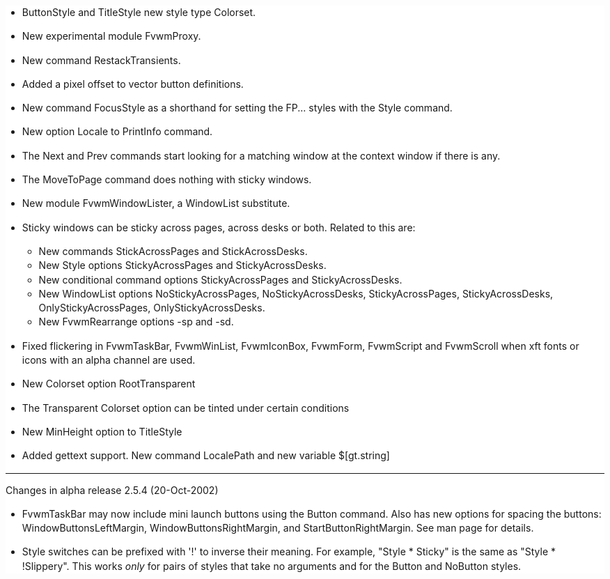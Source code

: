 * ButtonStyle and TitleStyle new style type Colorset.

* New experimental module FvwmProxy.

* New command RestackTransients.

* Added a pixel offset to vector button definitions.

* New command FocusStyle as a shorthand for setting the FP...
  styles with the Style command.

* New option Locale to PrintInfo command.

* The Next and Prev commands start looking for a matching window at
  the context window if there is any.

* The MoveToPage command does nothing with sticky windows.

* New module FvwmWindowLister, a WindowList substitute.

* Sticky windows can be sticky across pages, across desks or both.
  Related to this are:
   - New commands StickAcrossPages and StickAcrossDesks.
   - New Style options StickyAcrossPages and StickyAcrossDesks.
   - New conditional command options StickyAcrossPages and
     StickyAcrossDesks.
   - New WindowList options NoStickyAcrossPages,
     NoStickyAcrossDesks, StickyAcrossPages, StickyAcrossDesks,
     OnlyStickyAcrossPages, OnlyStickyAcrossDesks.
   - New FvwmRearrange options -sp and -sd.

* Fixed flickering in FvwmTaskBar, FvwmWinList, FvwmIconBox,
  FvwmForm, FvwmScript and FvwmScroll when xft fonts or icons with
  an alpha channel are used.

* New Colorset option RootTransparent

* The Transparent Colorset option can be tinted under certain
  conditions

* New MinHeight option to TitleStyle

* Added gettext support. New command LocalePath and new variable
  $[gt.string]

-------------------------------------------------------------------

Changes in alpha release 2.5.4 (20-Oct-2002)

* FvwmTaskBar may now include mini launch buttons using the Button
  command.  Also has new options for spacing the buttons:
  WindowButtonsLeftMargin, WindowButtonsRightMargin, and
  StartButtonRightMargin.  See man page for details.

* Style switches can be prefixed with '!' to inverse their meaning.
  For example, "Style * Sticky" is the same as "Style * !Slippery".
  This works *only* for pairs of styles that take no arguments and
  for the Button and NoButton styles.

